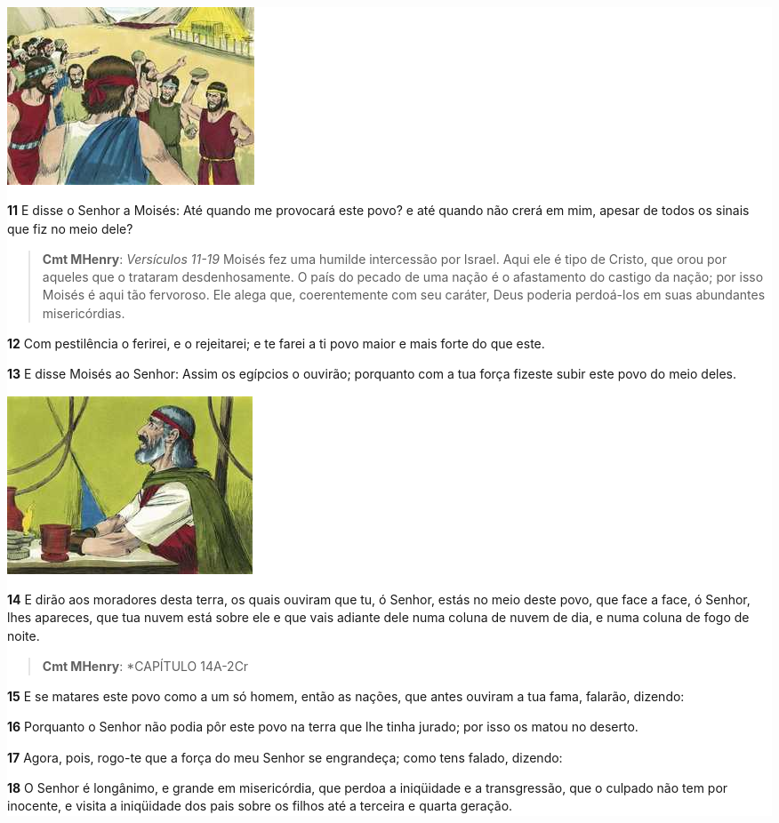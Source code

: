 ![](../Images/SweetPublishing/4-14-1.jpg) 

**11** 	E disse o Senhor a Moisés: Até quando me provocará este povo? e até quando não crerá em mim, apesar de todos os sinais que fiz no meio dele?

> **Cmt MHenry**: *Versículos 11-19* Moisés fez uma humilde intercessão por Israel. Aqui ele é tipo de Cristo, que orou por aqueles que o trataram desdenhosamente. O país do pecado de uma nação é o afastamento do castigo da nação; por isso Moisés é aqui tão fervoroso. Ele alega que, coerentemente com seu caráter, Deus poderia perdoá-los em suas abundantes misericórdias.

**12** 	Com pestilência o ferirei, e o rejeitarei; e te farei a ti povo maior e mais forte do que este.

**13** 	E disse Moisés ao Senhor: Assim os egípcios o ouvirão; porquanto com a tua força fizeste subir este povo do meio deles.

![](../Images/SweetPublishing/4-14-2.jpg) 

**14** 	E dirão aos moradores desta terra, os quais ouviram que tu, ó Senhor, estás no meio deste povo, que face a face, ó Senhor, lhes apareces, que tua nuvem está sobre ele e que vais adiante dele numa coluna de nuvem de dia, e numa coluna de fogo de noite.

> **Cmt MHenry**: *CAPÍTULO 14A-2Cr

**15** 	E se matares este povo como a um só homem, então as nações, que antes ouviram a tua fama, falarão, dizendo:

**16** 	Porquanto o Senhor não podia pôr este povo na terra que lhe tinha jurado; por isso os matou no deserto.

**17** 	Agora, pois, rogo-te que a força do meu Senhor se engrandeça; como tens falado, dizendo:

**18** 	O Senhor é longânimo, e grande em misericórdia, que perdoa a iniqüidade e a transgressão, que o culpado não tem por inocente, e visita a iniqüidade dos pais sobre os filhos até a terceira e quarta geração.
